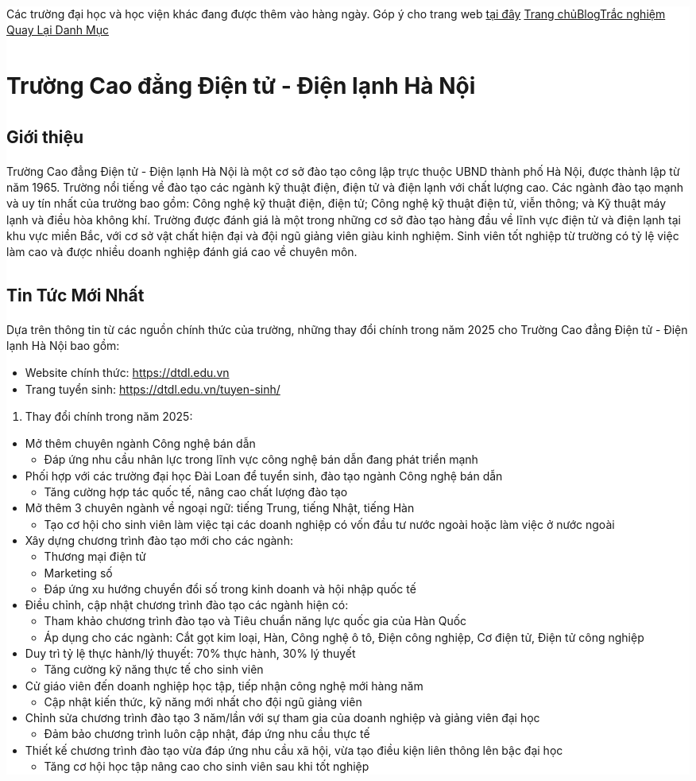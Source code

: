 Các trường đại học và học viện khác đang được thêm vào hàng ngày. Góp ý cho trang web [tại đây](https://itstamhn.fillout.com/t/5u3BTLHLWRus)
[Trang chủ](https://dsdaihoc.com/)[Blog](https://dsdaihoc.com/blog)[Trắc nghiệm](https://dsdaihoc.com/quiz)
[Quay Lại Danh Mục](https://dsdaihoc.com/)
# Trường Cao đẳng Điện tử - Điện lạnh Hà Nội
## Giới thiệu
Trường Cao đẳng Điện tử - Điện lạnh Hà Nội là một cơ sở đào tạo công lập trực thuộc UBND thành phố Hà Nội, được thành lập từ năm 1965. Trường nổi tiếng về đào tạo các ngành kỹ thuật điện, điện tử và điện lạnh với chất lượng cao. Các ngành đào tạo mạnh và uy tín nhất của trường bao gồm: Công nghệ kỹ thuật điện, điện tử; Công nghệ kỹ thuật điện tử, viễn thông; và Kỹ thuật máy lạnh và điều hòa không khí. Trường được đánh giá là một trong những cơ sở đào tạo hàng đầu về lĩnh vực điện tử và điện lạnh tại khu vực miền Bắc, với cơ sở vật chất hiện đại và đội ngũ giảng viên giàu kinh nghiệm. Sinh viên tốt nghiệp từ trường có tỷ lệ việc làm cao và được nhiều doanh nghiệp đánh giá cao về chuyên môn.
## Tin Tức Mới Nhất
Dựa trên thông tin từ các nguồn chính thức của trường, những thay đổi chính trong năm 2025 cho Trường Cao đẳng Điện tử - Điện lạnh Hà Nội bao gồm:
  * Website chính thức: <https://dtdl.edu.vn>
  * Trang tuyển sinh: <https://dtdl.edu.vn/tuyen-sinh/>


  1. Thay đổi chính trong năm 2025:


  * Mở thêm chuyên ngành Công nghệ bán dẫn
    * Đáp ứng nhu cầu nhân lực trong lĩnh vực công nghệ bán dẫn đang phát triển mạnh
  * Phối hợp với các trường đại học Đài Loan để tuyển sinh, đào tạo ngành Công nghệ bán dẫn
    * Tăng cường hợp tác quốc tế, nâng cao chất lượng đào tạo
  * Mở thêm 3 chuyên ngành về ngoại ngữ: tiếng Trung, tiếng Nhật, tiếng Hàn
    * Tạo cơ hội cho sinh viên làm việc tại các doanh nghiệp có vốn đầu tư nước ngoài hoặc làm việc ở nước ngoài
  * Xây dựng chương trình đào tạo mới cho các ngành:
    * Thương mại điện tử
    * Marketing số
    * Đáp ứng xu hướng chuyển đổi số trong kinh doanh và hội nhập quốc tế
  * Điều chỉnh, cập nhật chương trình đào tạo các ngành hiện có:
    * Tham khảo chương trình đào tạo và Tiêu chuẩn năng lực quốc gia của Hàn Quốc
    * Áp dụng cho các ngành: Cắt gọt kim loại, Hàn, Công nghệ ô tô, Điện công nghiệp, Cơ điện tử, Điện tử công nghiệp
  * Duy trì tỷ lệ thực hành/lý thuyết: 70% thực hành, 30% lý thuyết
    * Tăng cường kỹ năng thực tế cho sinh viên
  * Cử giáo viên đến doanh nghiệp học tập, tiếp nhận công nghệ mới hàng năm
    * Cập nhật kiến thức, kỹ năng mới nhất cho đội ngũ giảng viên
  * Chỉnh sửa chương trình đào tạo 3 năm/lần với sự tham gia của doanh nghiệp và giảng viên đại học
    * Đảm bảo chương trình luôn cập nhật, đáp ứng nhu cầu thực tế
  * Thiết kế chương trình đào tạo vừa đáp ứng nhu cầu xã hội, vừa tạo điều kiện liên thông lên bậc đại học
    * Tăng cơ hội học tập nâng cao cho sinh viên sau khi tốt nghiệp
